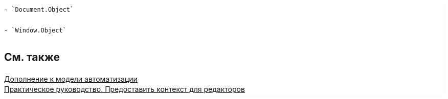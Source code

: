     - `Document.Object`  
  
    - `Window.Object`  
  
## <a name="see-also"></a>См. также  
 [Дополнение к модели автоматизации](../extensibility/internals/contributing-to-the-automation-model.md)   
 [Практическое руководство. Предоставить контекст для редакторов](../extensibility/how-to-provide-context-for-editors.md)
